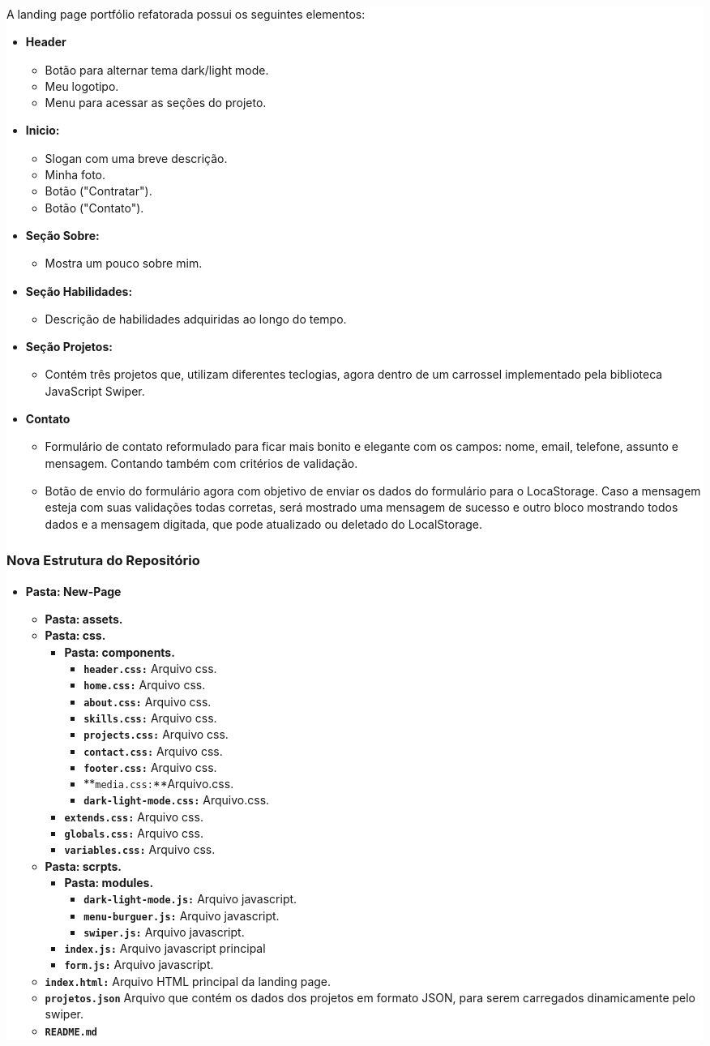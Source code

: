 A landing page portfólio refatorada possui os seguintes elementos:

- **Header**
    - Botão para alternar tema dark/light mode.
    - Meu logotipo.
    - Menu para acessar as seções do projeto.

- **Inicio:**
    - Slogan com uma breve descrição.
    - Minha foto.
    - Botão ("Contratar").
    - Botão ("Contato").

- **Seção Sobre:**
    - Mostra um pouco sobre mim.

- **Seção Habilidades:**
    - Descrição de habilidades adquiridas ao longo do tempo.

- **Seção Projetos:**
    - Contém três projetos que, utilizam diferentes teclogias, agora dentro de um carrossel implementado pela biblioteca JavaScript Swiper.

- **Contato**
    - Formulário de contato reformulado para ficar mais bonito e elegante com os campos: nome, email, telefone, assunto e mensagem. Contando também com critérios de validação.

    - Botão de envio do formulário agora com objetivo de enviar os dados do formulário para o LocaStorage. Caso a mensagem esteja com suas validações todas corretas, será mostrado uma mensagem de sucesso e outro bloco mostrando todos dados e a mensagem digitada, que pode atualizado ou deletado do LocalStorage.

### Nova Estrutura do Repositório
- **Pasta: New-Page**

    - **Pasta: assets.**
    - **Pasta: css.**
        - **Pasta: components.**
            - **`header.css:`** Arquivo css.
            - **`home.css:`** Arquivo css.
            - **`about.css:`** Arquivo css.
            - **`skills.css:`** Arquivo css.
            - **`projects.css:`** Arquivo css.
            - **`contact.css:`** Arquivo css.
            - **`footer.css:`** Arquivo css.
            - **`media.css:`**Arquivo.css.
            - **`dark-light-mode.css:`** Arquivo.css.
        - **`extends.css:`** Arquivo css.
        - **`globals.css:`** Arquivo css.
        - **`variables.css:`** Arquivo css.
    - **Pasta: scrpts.**
        - **Pasta: modules.**
            - **`dark-light-mode.js:`** Arquivo javascript.
            - **`menu-burguer.js:`** Arquivo javascript.
            - **`swiper.js:`** Arquivo javascript.
        - **`index.js:`** Arquivo javascript principal
        - **`form.js:`** Arquivo javascript.
    - **`index.html:`** Arquivo HTML principal da landing page.
    - **`projetos.json`** Arquivo que contém os dados dos projetos em formato JSON, para serem carregados dinamicamente pelo swiper.
    - **`README.md`**
